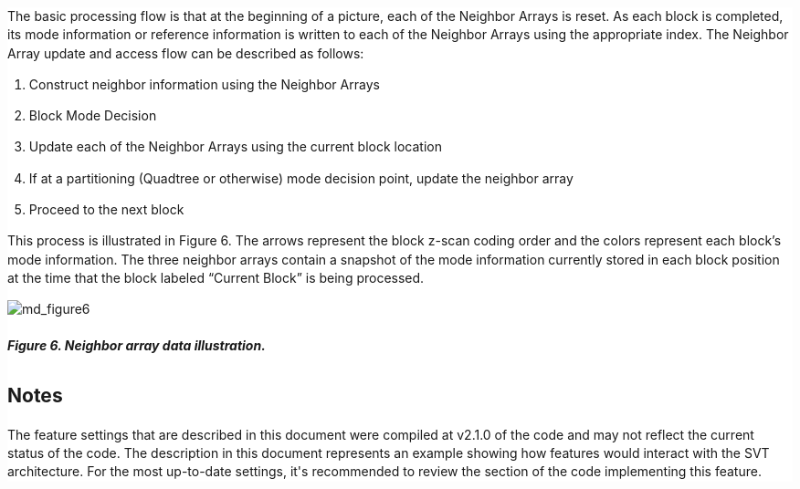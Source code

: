 The basic processing flow is that at the beginning of a picture, each of the
Neighbor Arrays is reset. As each block is completed, its mode information or
reference information is written to each of the Neighbor Arrays using the
appropriate index. The Neighbor Array update and access flow can be described
as follows:

1. Construct neighbor information using the Neighbor Arrays

2. Block Mode Decision

3. Update each of the Neighbor Arrays using the current block location

4. If at a partitioning (Quadtree or otherwise) mode decision point, update the neighbor array

5. Proceed to the next block

This process is illustrated in Figure 6. The arrows represent the block z-scan
coding order and the colors represent each block’s mode information. The three
neighbor arrays contain a snapshot of the mode information currently stored in
each block position at the time that the block labeled “Current Block” is being
processed.

![md_figure6](./img/md_figure6.png)

##### Figure 6. Neighbor array data illustration.

## Notes

The feature settings that are described in this document were compiled at
v2.1.0 of the code and may not reflect the current status of the code. The
description in this document represents an example showing how features would
interact with the SVT architecture. For the most up-to-date settings, it's
recommended to review the section of the code implementing this feature.
